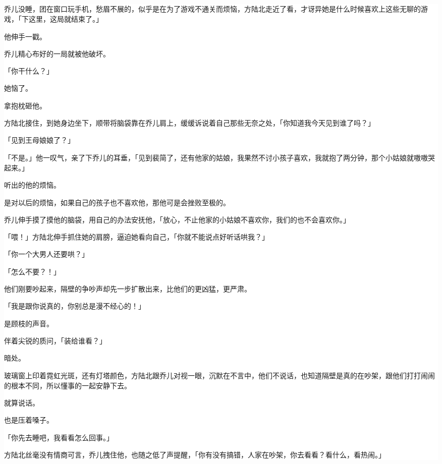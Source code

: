 乔儿没睡，团在窗口玩手机，愁眉不展的，似乎是在为了游戏不通关而烦恼，方陆北走近了看，才讶异她是什么时候喜欢上这些无聊的游戏，「下这里，这局就结束了。」


他伸手一戳。


乔儿精心布好的一局就被他破坏。


「你干什么？」


她恼了。


拿抱枕砸他。


方陆北接住，到她身边坐下，顺带将脑袋靠在乔儿肩上，缓缓诉说着自己那些无奈之处，「你知道我今天见到谁了吗？」


「见到王母娘娘了？」


「不是。」他一叹气，亲了下乔儿的耳垂，「见到裴简了，还有他家的姑娘，我果然不讨小孩子喜欢，我就抱了两分钟，那个小姑娘就嗷嗷哭起来。」


听出的他的烦恼。


是对以后的烦恼，如果自己的孩子也不喜欢他，那他可是会挫败至极的。


乔儿伸手摸了摸他的脑袋，用自己的办法安抚他，「放心，不止他家的小姑娘不喜欢你，我们的也不会喜欢你。」


「喂！」方陆北伸手抓住她的肩膀，逼迫她看向自己，「你就不能说点好听话哄我？」


「你一个大男人还要哄？」


「怎么不要？！」


他们刚要吵起来，隔壁的争吵声却先一步扩散出来，比他们的更凶猛，更严肃。


「我是跟你说真的，你别总是漫不经心的！」


是顾枝的声音。


伴着尖锐的质问，「装给谁看？」


暗处。


玻璃窗上印着霓虹光斑，还有灯塔颜色，方陆北跟乔儿对视一眼，沉默在不言中，他们不说话，也知道隔壁是真的在吵架，跟他们打打闹闹的根本不同，所以懂事的一起安静下去。


就算说话。


也是压着嗓子。


「你先去睡吧，我看看怎么回事。」


方陆北丝毫没有情商可言，乔儿拽住他，也随之低了声提醒，「你有没有搞错，人家在吵架，你去看看？看什么，看热闹。」
